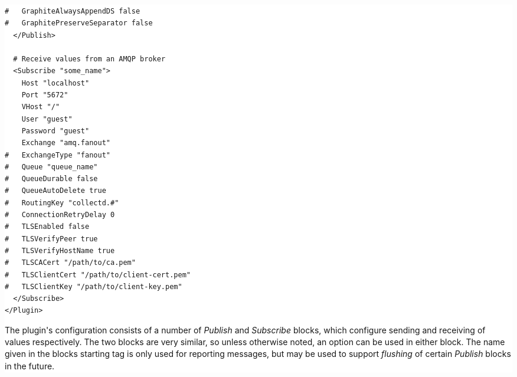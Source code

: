     #   GraphiteAlwaysAppendDS false
    #   GraphitePreserveSeparator false
      </Publish>

      # Receive values from an AMQP broker
      <Subscribe "some_name">
        Host "localhost"
        Port "5672"
        VHost "/"
        User "guest"
        Password "guest"
        Exchange "amq.fanout"
    #   ExchangeType "fanout"
    #   Queue "queue_name"
    #   QueueDurable false
    #   QueueAutoDelete true
    #   RoutingKey "collectd.#"
    #   ConnectionRetryDelay 0
    #   TLSEnabled false
    #   TLSVerifyPeer true
    #   TLSVerifyHostName true
    #   TLSCACert "/path/to/ca.pem"
    #   TLSClientCert "/path/to/client-cert.pem"
    #   TLSClientKey "/path/to/client-key.pem"
      </Subscribe>
    </Plugin>

The plugin's configuration consists of a number of _Publish_ and _Subscribe_
blocks, which configure sending and receiving of values respectively. The two
blocks are very similar, so unless otherwise noted, an option can be used in
either block. The name given in the blocks starting tag is only used for
reporting messages, but may be used to support _flushing_ of certain
_Publish_ blocks in the future.
